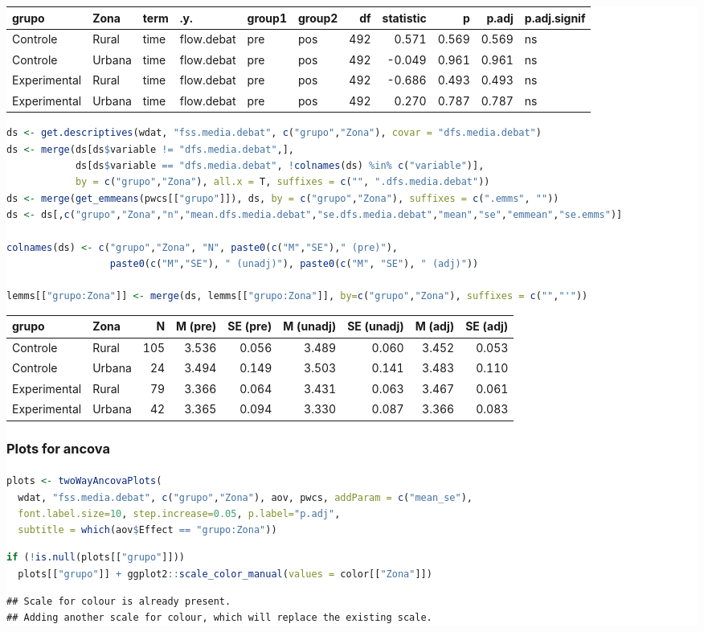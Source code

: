 | grupo        | Zona   | term | .y.        | group1 | group2 |  df | statistic |     p | p.adj | p.adj.signif |
|:-------------|:-------|:-----|:-----------|:-------|:-------|----:|----------:|------:|------:|:-------------|
| Controle     | Rural  | time | flow.debat | pre    | pos    | 492 |     0.571 | 0.569 | 0.569 | ns           |
| Controle     | Urbana | time | flow.debat | pre    | pos    | 492 |    -0.049 | 0.961 | 0.961 | ns           |
| Experimental | Rural  | time | flow.debat | pre    | pos    | 492 |    -0.686 | 0.493 | 0.493 | ns           |
| Experimental | Urbana | time | flow.debat | pre    | pos    | 492 |     0.270 | 0.787 | 0.787 | ns           |

``` r
ds <- get.descriptives(wdat, "fss.media.debat", c("grupo","Zona"), covar = "dfs.media.debat")
ds <- merge(ds[ds$variable != "dfs.media.debat",],
            ds[ds$variable == "dfs.media.debat", !colnames(ds) %in% c("variable")],
            by = c("grupo","Zona"), all.x = T, suffixes = c("", ".dfs.media.debat"))
ds <- merge(get_emmeans(pwcs[["grupo"]]), ds, by = c("grupo","Zona"), suffixes = c(".emms", ""))
ds <- ds[,c("grupo","Zona","n","mean.dfs.media.debat","se.dfs.media.debat","mean","se","emmean","se.emms")]

colnames(ds) <- c("grupo","Zona", "N", paste0(c("M","SE")," (pre)"),
                  paste0(c("M","SE"), " (unadj)"), paste0(c("M", "SE"), " (adj)"))

lemms[["grupo:Zona"]] <- merge(ds, lemms[["grupo:Zona"]], by=c("grupo","Zona"), suffixes = c("","'"))
```

| grupo        | Zona   |   N | M (pre) | SE (pre) | M (unadj) | SE (unadj) | M (adj) | SE (adj) |
|:-------------|:-------|----:|--------:|---------:|----------:|-----------:|--------:|---------:|
| Controle     | Rural  | 105 |   3.536 |    0.056 |     3.489 |      0.060 |   3.452 |    0.053 |
| Controle     | Urbana |  24 |   3.494 |    0.149 |     3.503 |      0.141 |   3.483 |    0.110 |
| Experimental | Rural  |  79 |   3.366 |    0.064 |     3.431 |      0.063 |   3.467 |    0.061 |
| Experimental | Urbana |  42 |   3.365 |    0.094 |     3.330 |      0.087 |   3.366 |    0.083 |

### Plots for ancova

``` r
plots <- twoWayAncovaPlots(
  wdat, "fss.media.debat", c("grupo","Zona"), aov, pwcs, addParam = c("mean_se"),
  font.label.size=10, step.increase=0.05, p.label="p.adj",
  subtitle = which(aov$Effect == "grupo:Zona"))
```

``` r
if (!is.null(plots[["grupo"]]))
  plots[["grupo"]] + ggplot2::scale_color_manual(values = color[["Zona"]])
```

    ## Scale for colour is already present.
    ## Adding another scale for colour, which will replace the existing scale.

